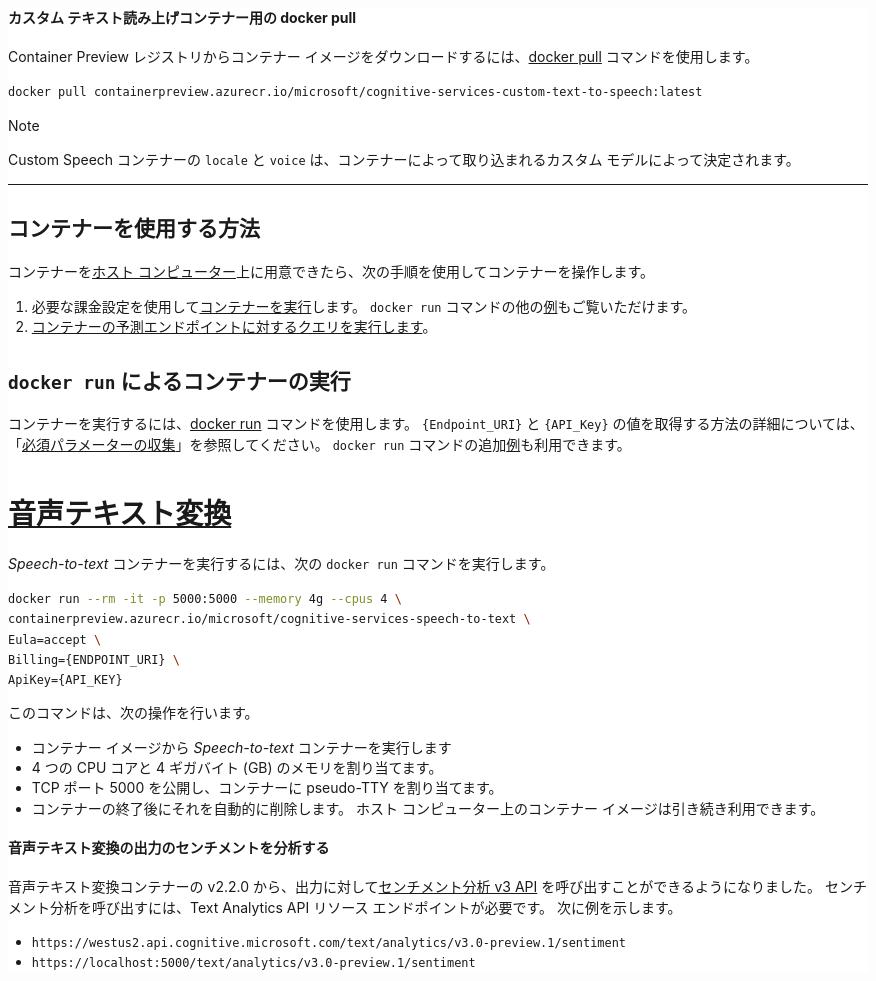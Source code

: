 #### <a name="docker-pull-for-the-custom-text-to-speech-container"></a>カスタム テキスト読み上げコンテナー用の docker pull

Container Preview レジストリからコンテナー イメージをダウンロードするには、[docker pull](https://docs.docker.com/engine/reference/commandline/pull/) コマンドを使用します。

```Docker
docker pull containerpreview.azurecr.io/microsoft/cognitive-services-custom-text-to-speech:latest
```

> [!NOTE]
> Custom Speech コンテナーの `locale` と `voice` は、コンテナーによって取り込まれるカスタム モデルによって決定されます。

***

## <a name="how-to-use-the-container"></a>コンテナーを使用する方法

コンテナーを[ホスト コンピューター](#the-host-computer)上に用意できたら、次の手順を使用してコンテナーを操作します。

1. 必要な課金設定を使用して[コンテナーを実行](#run-the-container-with-docker-run)します。 `docker run` コマンドの他の[例](speech-container-configuration.md#example-docker-run-commands)もご覧いただけます。
1. [コンテナーの予測エンドポイントに対するクエリを実行します](#query-the-containers-prediction-endpoint)。

## <a name="run-the-container-with-docker-run"></a>`docker run` によるコンテナーの実行

コンテナーを実行するには、[docker run](https://docs.docker.com/engine/reference/commandline/run/) コマンドを使用します。 `{Endpoint_URI}` と `{API_Key}` の値を取得する方法の詳細については、「[必須パラメーターの収集](#gathering-required-parameters)」を参照してください。 `docker run` コマンドの追加[例](speech-container-configuration.md#example-docker-run-commands)も利用できます。

# <a name="speech-to-text"></a>[音声テキスト変換](#tab/stt)

*Speech-to-text* コンテナーを実行するには、次の `docker run` コマンドを実行します。

```bash
docker run --rm -it -p 5000:5000 --memory 4g --cpus 4 \
containerpreview.azurecr.io/microsoft/cognitive-services-speech-to-text \
Eula=accept \
Billing={ENDPOINT_URI} \
ApiKey={API_KEY}
```

このコマンドは、次の操作を行います。

* コンテナー イメージから *Speech-to-text* コンテナーを実行します
* 4 つの CPU コアと 4 ギガバイト (GB) のメモリを割り当てます。
* TCP ポート 5000 を公開し、コンテナーに pseudo-TTY を割り当てます。
* コンテナーの終了後にそれを自動的に削除します。 ホスト コンピューター上のコンテナー イメージは引き続き利用できます。


#### <a name="analyze-sentiment-on-the-speech-to-text-output"></a>音声テキスト変換の出力のセンチメントを分析する 

音声テキスト変換コンテナーの v2.2.0 から、出力に対して[センチメント分析 v3 API](../text-analytics/how-tos/text-analytics-how-to-sentiment-analysis.md) を呼び出すことができるようになりました。 センチメント分析を呼び出すには、Text Analytics API リソース エンドポイントが必要です。 次に例を示します。 
* `https://westus2.api.cognitive.microsoft.com/text/analytics/v3.0-preview.1/sentiment`
* `https://localhost:5000/text/analytics/v3.0-preview.1/sentiment`

